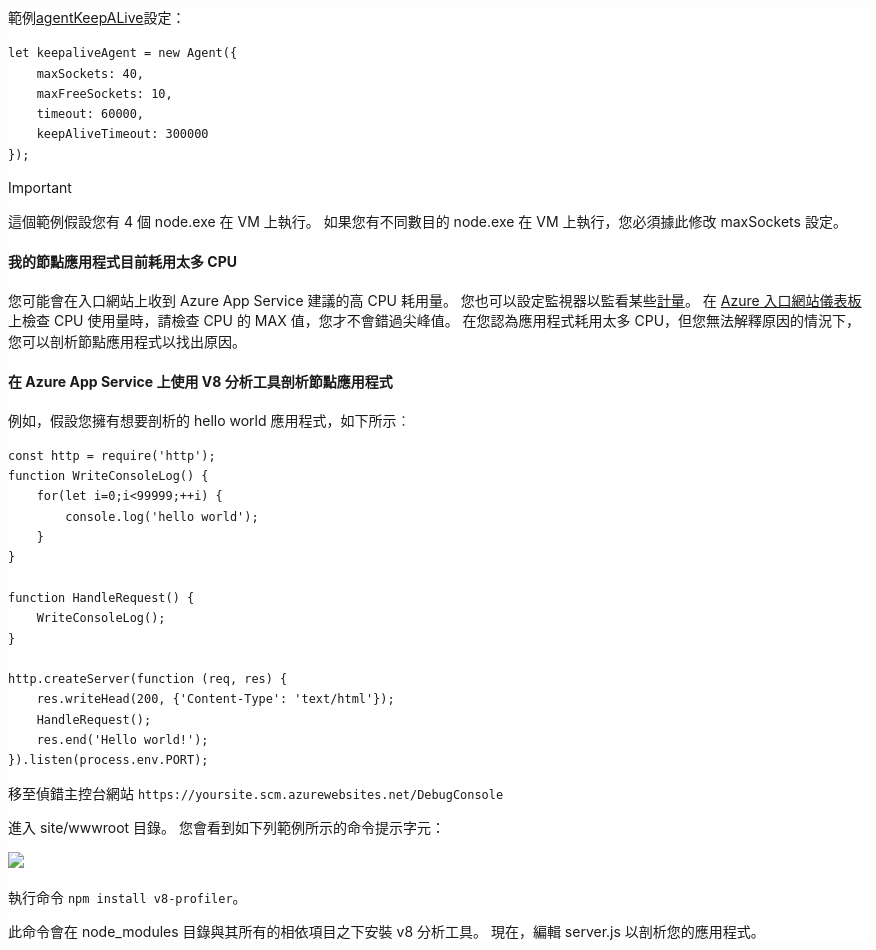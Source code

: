 範例[agentKeepALive](https://www.npmjs.com/package/agentkeepalive)設定：

```nodejs
let keepaliveAgent = new Agent({
    maxSockets: 40,
    maxFreeSockets: 10,
    timeout: 60000,
    keepAliveTimeout: 300000
});
```

> [!IMPORTANT]
> 這個範例假設您有 4 個 node.exe 在 VM 上執行。 如果您有不同數目的 node.exe 在 VM 上執行，您必須據此修改 maxSockets 設定。
>

#### <a name="my-node-application-is-consuming-too-much-cpu"></a>我的節點應用程式目前耗用太多 CPU

您可能會在入口網站上收到 Azure App Service 建議的高 CPU 耗用量。 您也可以設定監視器以監看某些[計量](web-sites-monitor.md)。 在 [Azure 入口網站儀表板](../azure-monitor/app/web-monitor-performance.md)上檢查 CPU 使用量時，請檢查 CPU 的 MAX 值，您才不會錯過尖峰值。
在您認為應用程式耗用太多 CPU，但您無法解釋原因的情況下，您可以剖析節點應用程式以找出原因。

#### <a name="profiling-your-node-application-on-azure-app-service-with-v8-profiler"></a>在 Azure App Service 上使用 V8 分析工具剖析節點應用程式

例如，假設您擁有想要剖析的 hello world 應用程式，如下所示︰

```nodejs
const http = require('http');
function WriteConsoleLog() {
    for(let i=0;i<99999;++i) {
        console.log('hello world');
    }
}

function HandleRequest() {
    WriteConsoleLog();
}

http.createServer(function (req, res) {
    res.writeHead(200, {'Content-Type': 'text/html'});
    HandleRequest();
    res.end('Hello world!');
}).listen(process.env.PORT);
```

移至偵錯主控台網站 `https://yoursite.scm.azurewebsites.net/DebugConsole`

進入 site/wwwroot 目錄。 您會看到如下列範例所示的命令提示字元：

![](./media/app-service-web-nodejs-best-practices-and-troubleshoot-guide/scm_install_v8.png)

執行命令 `npm install v8-profiler`。

此命令會在 node\_modules 目錄與其所有的相依項目之下安裝 v8 分析工具。
現在，編輯 server.js 以剖析您的應用程式。

